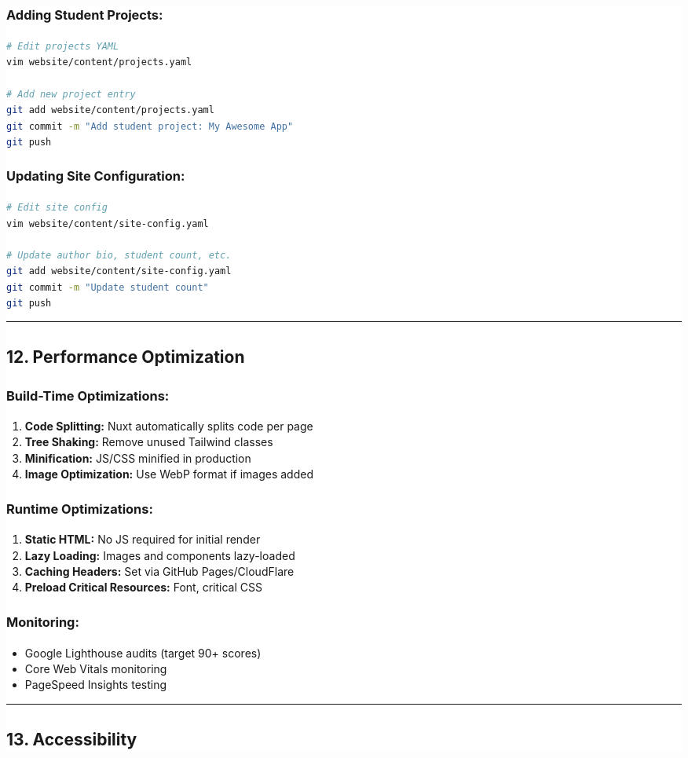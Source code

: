 ### Adding Student Projects:

```bash
# Edit projects YAML
vim website/content/projects.yaml

# Add new project entry
git add website/content/projects.yaml
git commit -m "Add student project: My Awesome App"
git push
```

### Updating Site Configuration:

```bash
# Edit site config
vim website/content/site-config.yaml

# Update author bio, student count, etc.
git add website/content/site-config.yaml
git commit -m "Update student count"
git push
```

---

## 12. Performance Optimization

### Build-Time Optimizations:

1. **Code Splitting:** Nuxt automatically splits code per page
2. **Tree Shaking:** Remove unused Tailwind classes
3. **Minification:** JS/CSS minified in production
4. **Image Optimization:** Use WebP format if images added

### Runtime Optimizations:

1. **Static HTML:** No JS required for initial render
2. **Lazy Loading:** Images and components lazy-loaded
3. **Caching Headers:** Set via GitHub Pages/CloudFlare
4. **Preload Critical Resources:** Font, critical CSS

### Monitoring:

- Google Lighthouse audits (target 90+ scores)
- Core Web Vitals monitoring
- PageSpeed Insights testing

---

## 13. Accessibility
